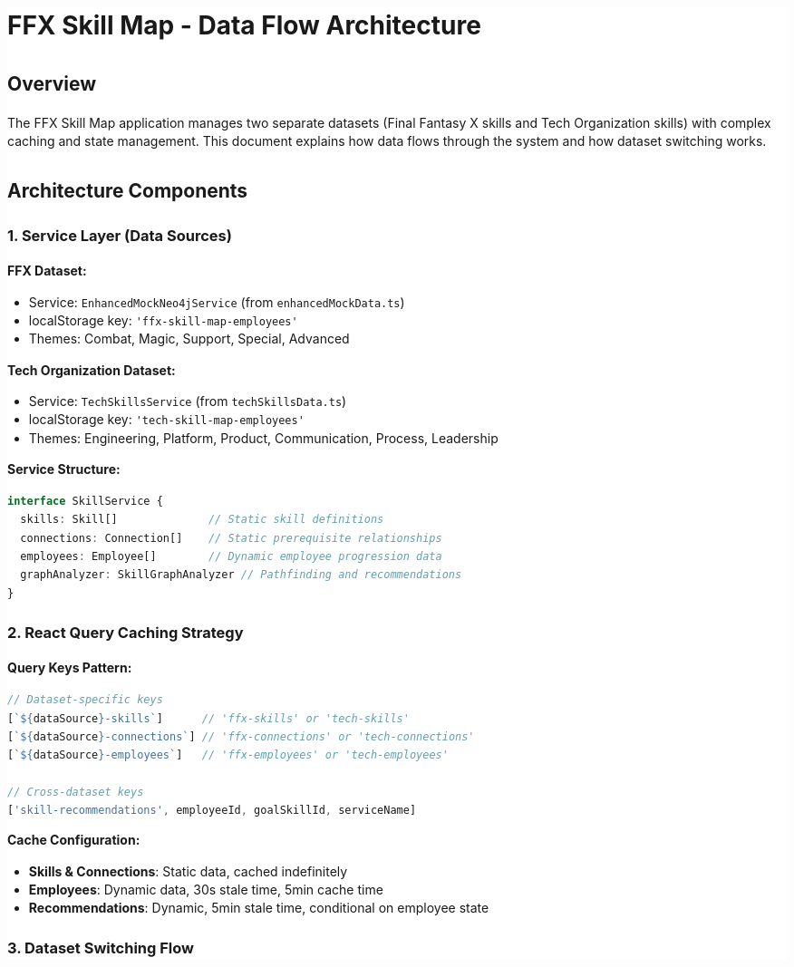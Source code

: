 # FFX Skill Map - Data Flow Architecture

## Overview

The FFX Skill Map application manages two separate datasets (Final Fantasy X skills and Tech Organization skills) with complex caching and state management. This document explains how data flows through the system and how dataset switching works.

## Architecture Components

### 1. Service Layer (Data Sources)

**FFX Dataset:**
- Service: `EnhancedMockNeo4jService` (from `enhancedMockData.ts`)
- localStorage key: `'ffx-skill-map-employees'`
- Themes: Combat, Magic, Support, Special, Advanced

**Tech Organization Dataset:**
- Service: `TechSkillsService` (from `techSkillsData.ts`)
- localStorage key: `'tech-skill-map-employees'`
- Themes: Engineering, Platform, Product, Communication, Process, Leadership

**Service Structure:**
```typescript
interface SkillService {
  skills: Skill[]              // Static skill definitions
  connections: Connection[]    // Static prerequisite relationships  
  employees: Employee[]        // Dynamic employee progression data
  graphAnalyzer: SkillGraphAnalyzer // Pathfinding and recommendations
}
```

### 2. React Query Caching Strategy

**Query Keys Pattern:**
```typescript
// Dataset-specific keys
[`${dataSource}-skills`]      // 'ffx-skills' or 'tech-skills'
[`${dataSource}-connections`] // 'ffx-connections' or 'tech-connections'  
[`${dataSource}-employees`]   // 'ffx-employees' or 'tech-employees'

// Cross-dataset keys
['skill-recommendations', employeeId, goalSkillId, serviceName]
```

**Cache Configuration:**
- **Skills & Connections**: Static data, cached indefinitely
- **Employees**: Dynamic data, 30s stale time, 5min cache time
- **Recommendations**: Dynamic, 5min stale time, conditional on employee state

### 3. Dataset Switching Flow
